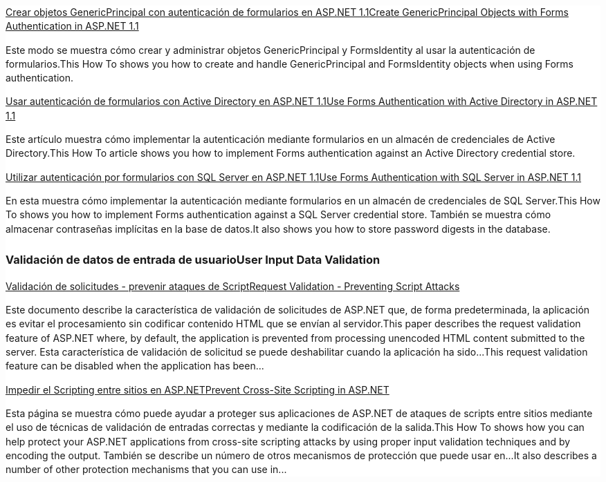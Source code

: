 [<span data-ttu-id="d7a21-184">Crear objetos GenericPrincipal con autenticación de formularios en ASP.NET 1.1</span><span class="sxs-lookup"><span data-stu-id="d7a21-184">Create GenericPrincipal Objects with Forms Authentication in ASP.NET 1.1</span></span>](https://msdn.microsoft.com/library/aa302399.aspx)

<span data-ttu-id="d7a21-185">Este modo se muestra cómo crear y administrar objetos GenericPrincipal y FormsIdentity al usar la autenticación de formularios.</span><span class="sxs-lookup"><span data-stu-id="d7a21-185">This How To shows you how to create and handle GenericPrincipal and FormsIdentity objects when using Forms authentication.</span></span>

[<span data-ttu-id="d7a21-186">Usar autenticación de formularios con Active Directory en ASP.NET 1.1</span><span class="sxs-lookup"><span data-stu-id="d7a21-186">Use Forms Authentication with Active Directory in ASP.NET 1.1</span></span>](https://msdn.microsoft.com/library/aa302397.aspx)

<span data-ttu-id="d7a21-187">Este artículo muestra cómo implementar la autenticación mediante formularios en un almacén de credenciales de Active Directory.</span><span class="sxs-lookup"><span data-stu-id="d7a21-187">This How To article shows you how to implement Forms authentication against an Active Directory credential store.</span></span>

[<span data-ttu-id="d7a21-188">Utilizar autenticación por formularios con SQL Server en ASP.NET 1.1</span><span class="sxs-lookup"><span data-stu-id="d7a21-188">Use Forms Authentication with SQL Server in ASP.NET 1.1</span></span>](https://msdn.microsoft.com/library/aa302398.aspx)

<span data-ttu-id="d7a21-189">En esta muestra cómo implementar la autenticación mediante formularios en un almacén de credenciales de SQL Server.</span><span class="sxs-lookup"><span data-stu-id="d7a21-189">This How To shows you how to implement Forms authentication against a SQL Server credential store.</span></span> <span data-ttu-id="d7a21-190">También se muestra cómo almacenar contraseñas implícitas en la base de datos.</span><span class="sxs-lookup"><span data-stu-id="d7a21-190">It also shows you how to store password digests in the database.</span></span>

### <a name="user-input-data-validation"></a><span data-ttu-id="d7a21-191">Validación de datos de entrada de usuario</span><span class="sxs-lookup"><span data-stu-id="d7a21-191">User Input Data Validation</span></span>

[<span data-ttu-id="d7a21-192">Validación de solicitudes - prevenir ataques de Script</span><span class="sxs-lookup"><span data-stu-id="d7a21-192">Request Validation - Preventing Script Attacks</span></span>](request-validation.md "validación de solicitudes")

<span data-ttu-id="d7a21-193">Este documento describe la característica de validación de solicitudes de ASP.NET que, de forma predeterminada, la aplicación es evitar el procesamiento sin codificar contenido HTML que se envían al servidor.</span><span class="sxs-lookup"><span data-stu-id="d7a21-193">This paper describes the request validation feature of ASP.NET where, by default, the application is prevented from processing unencoded HTML content submitted to the server.</span></span> <span data-ttu-id="d7a21-194">Esta característica de validación de solicitud se puede deshabilitar cuando la aplicación ha sido...</span><span class="sxs-lookup"><span data-stu-id="d7a21-194">This request validation feature can be disabled when the application has been...</span></span>

[<span data-ttu-id="d7a21-195">Impedir el Scripting entre sitios en ASP.NET</span><span class="sxs-lookup"><span data-stu-id="d7a21-195">Prevent Cross-Site Scripting in ASP.NET</span></span>](https://msdn.microsoft.com/library/ms998274.aspx)

<span data-ttu-id="d7a21-196">Esta página se muestra cómo puede ayudar a proteger sus aplicaciones de ASP.NET de ataques de scripts entre sitios mediante el uso de técnicas de validación de entradas correctas y mediante la codificación de la salida.</span><span class="sxs-lookup"><span data-stu-id="d7a21-196">This How To shows how you can help protect your ASP.NET applications from cross-site scripting attacks by using proper input validation techniques and by encoding the output.</span></span> <span data-ttu-id="d7a21-197">También se describe un número de otros mecanismos de protección que puede usar en...</span><span class="sxs-lookup"><span data-stu-id="d7a21-197">It also describes a number of other protection mechanisms that you can use in...</span></span>
